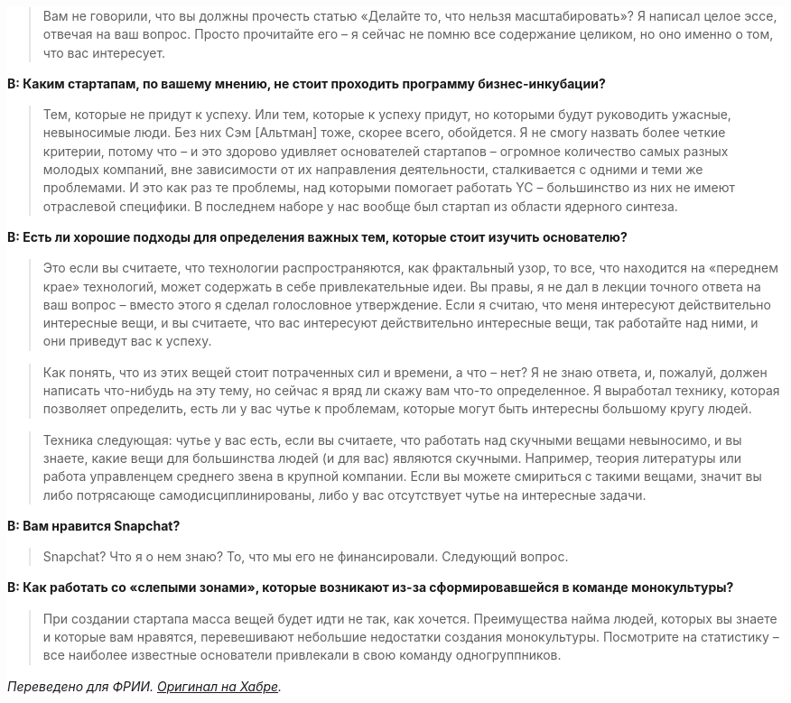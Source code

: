 >Вам не говорили, что вы должны прочесть статью «Делайте то, что нельзя масштабировать»? Я написал целое эссе, отвечая на ваш вопрос. Просто прочитайте его – я сейчас не помню все содержание целиком, но оно именно о том, что вас интересует.

**В: Каким стартапам, по вашему мнению, не стоит проходить программу бизнес-инкубации?**

>Тем, которые не придут к успеху. Или тем, которые к успеху придут, но которыми будут руководить ужасные, невыносимые люди. Без них Сэм [Альтман] тоже, скорее всего, обойдется. Я не смогу назвать более четкие критерии, потому что – и это здорово удивляет основателей стартапов – огромное количество самых разных молодых компаний, вне зависимости от их направления деятельности, сталкивается с одними и теми же проблемами. И это как раз те проблемы, над которыми помогает работать YC – большинство из них не имеют отраслевой специфики. В последнем наборе у нас вообще был стартап из области ядерного синтеза.

**В: Есть ли хорошие подходы для определения важных тем, которые стоит изучить основателю?**

>Это если вы считаете, что технологии распространяются, как фрактальный узор, то все, что находится на «переднем крае» технологий, может содержать в себе привлекательные идеи. Вы правы, я не дал в лекции точного ответа на ваш вопрос – вместо этого я сделал голословное утверждение. Если я считаю, что меня интересуют действительно интересные вещи, и вы считаете, что вас интересуют действительно интересные вещи, так работайте над ними, и они приведут вас к успеху.

>Как понять, что из этих вещей стоит потраченных сил и времени, а что – нет? Я не знаю ответа, и, пожалуй, должен написать что-нибудь на эту тему, но сейчас я вряд ли скажу вам что-то определенное. Я выработал технику, которая позволяет определить, есть ли у вас чутье к проблемам, которые могут быть интересны большому кругу людей.

>Техника следующая: чутье у вас есть, если вы считаете, что работать над скучными вещами невыносимо, и вы знаете, какие вещи для большинства людей (и для вас) являются скучными. Например, теория литературы или работа управленцем среднего звена в крупной компании. Если вы можете смириться с такими вещами, значит вы либо потрясающе самодисциплинированы, либо у вас отсутствует чутье на интересные задачи. 

**В: Вам нравится Snapchat?**

>Snapchat? Что я о нем знаю? То, что мы его не финансировали. Следующий вопрос.

**В: Как работать со «слепыми зонами», которые возникают из-за сформировавшейся в команде монокультуры?**

>При создании стартапа масса вещей будет идти не так, как хочется. Преимущества найма людей, которых вы знаете и которые вам нравятся, перевешивают небольшие недостатки создания монокультуры. Посмотрите на статистику – все наиболее известные основатели привлекали в свою команду одногруппников.

_Переведено для ФРИИ. [Оригинал на Хабре](http://habrahabr.ru/company/friifond/blog/242743/)._

